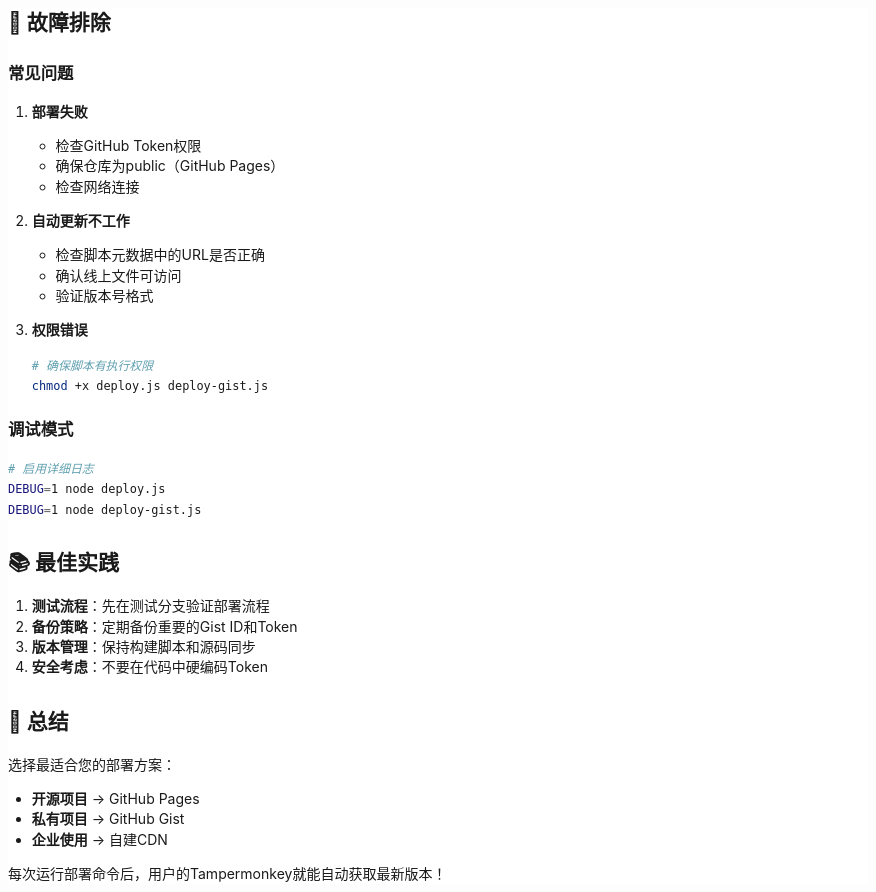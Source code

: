 ## 🐛 故障排除

### 常见问题

1. **部署失败**
   - 检查GitHub Token权限
   - 确保仓库为public（GitHub Pages）
   - 检查网络连接

2. **自动更新不工作**
   - 检查脚本元数据中的URL是否正确
   - 确认线上文件可访问
   - 验证版本号格式

3. **权限错误**
   ```bash
   # 确保脚本有执行权限
   chmod +x deploy.js deploy-gist.js
   ```

### 调试模式

```bash
# 启用详细日志
DEBUG=1 node deploy.js
DEBUG=1 node deploy-gist.js
```

## 📚 最佳实践

1. **测试流程**：先在测试分支验证部署流程
2. **备份策略**：定期备份重要的Gist ID和Token
3. **版本管理**：保持构建脚本和源码同步
4. **安全考虑**：不要在代码中硬编码Token

## 🎉 总结

选择最适合您的部署方案：

- **开源项目** → GitHub Pages
- **私有项目** → GitHub Gist  
- **企业使用** → 自建CDN

每次运行部署命令后，用户的Tampermonkey就能自动获取最新版本！

